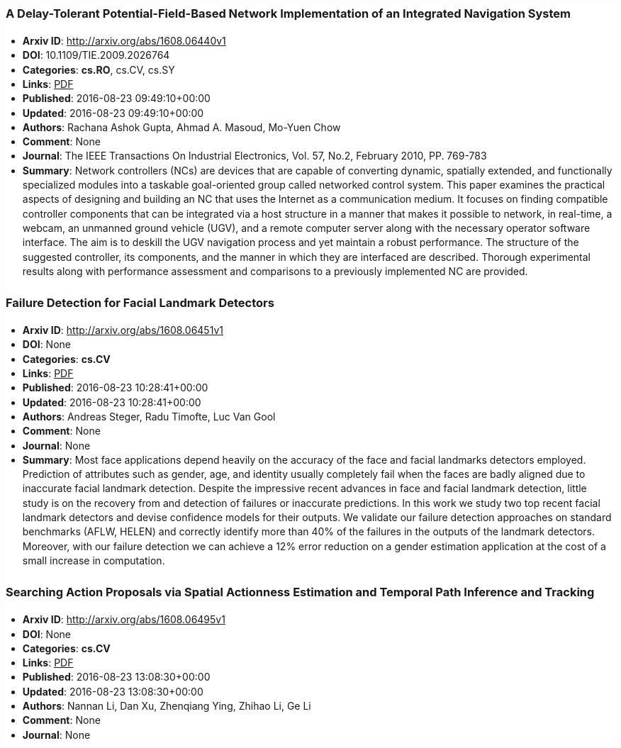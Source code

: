


### A Delay-Tolerant Potential-Field-Based Network Implementation of an Integrated Navigation System
- **Arxiv ID**: http://arxiv.org/abs/1608.06440v1
- **DOI**: 10.1109/TIE.2009.2026764
- **Categories**: **cs.RO**, cs.CV, cs.SY
- **Links**: [PDF](http://arxiv.org/pdf/1608.06440v1)
- **Published**: 2016-08-23 09:49:10+00:00
- **Updated**: 2016-08-23 09:49:10+00:00
- **Authors**: Rachana Ashok Gupta, Ahmad A. Masoud, Mo-Yuen Chow
- **Comment**: None
- **Journal**: The IEEE Transactions On Industrial Electronics, Vol. 57, No.2,
  February 2010, PP. 769-783
- **Summary**: Network controllers (NCs) are devices that are capable of converting dynamic, spatially extended, and functionally specialized modules into a taskable goal-oriented group called networked control system. This paper examines the practical aspects of designing and building an NC that uses the Internet as a communication medium. It focuses on finding compatible controller components that can be integrated via a host structure in a manner that makes it possible to network, in real-time, a webcam, an unmanned ground vehicle (UGV), and a remote computer server along with the necessary operator software interface. The aim is to deskill the UGV navigation process and yet maintain a robust performance. The structure of the suggested controller, its components, and the manner in which they are interfaced are described. Thorough experimental results along with performance assessment and comparisons to a previously implemented NC are provided.



### Failure Detection for Facial Landmark Detectors
- **Arxiv ID**: http://arxiv.org/abs/1608.06451v1
- **DOI**: None
- **Categories**: **cs.CV**
- **Links**: [PDF](http://arxiv.org/pdf/1608.06451v1)
- **Published**: 2016-08-23 10:28:41+00:00
- **Updated**: 2016-08-23 10:28:41+00:00
- **Authors**: Andreas Steger, Radu Timofte, Luc Van Gool
- **Comment**: None
- **Journal**: None
- **Summary**: Most face applications depend heavily on the accuracy of the face and facial landmarks detectors employed. Prediction of attributes such as gender, age, and identity usually completely fail when the faces are badly aligned due to inaccurate facial landmark detection. Despite the impressive recent advances in face and facial landmark detection, little study is on the recovery from and detection of failures or inaccurate predictions. In this work we study two top recent facial landmark detectors and devise confidence models for their outputs. We validate our failure detection approaches on standard benchmarks (AFLW, HELEN) and correctly identify more than 40% of the failures in the outputs of the landmark detectors. Moreover, with our failure detection we can achieve a 12% error reduction on a gender estimation application at the cost of a small increase in computation.



### Searching Action Proposals via Spatial Actionness Estimation and Temporal Path Inference and Tracking
- **Arxiv ID**: http://arxiv.org/abs/1608.06495v1
- **DOI**: None
- **Categories**: **cs.CV**
- **Links**: [PDF](http://arxiv.org/pdf/1608.06495v1)
- **Published**: 2016-08-23 13:08:30+00:00
- **Updated**: 2016-08-23 13:08:30+00:00
- **Authors**: Nannan Li, Dan Xu, Zhenqiang Ying, Zhihao Li, Ge Li
- **Comment**: None
- **Journal**: None